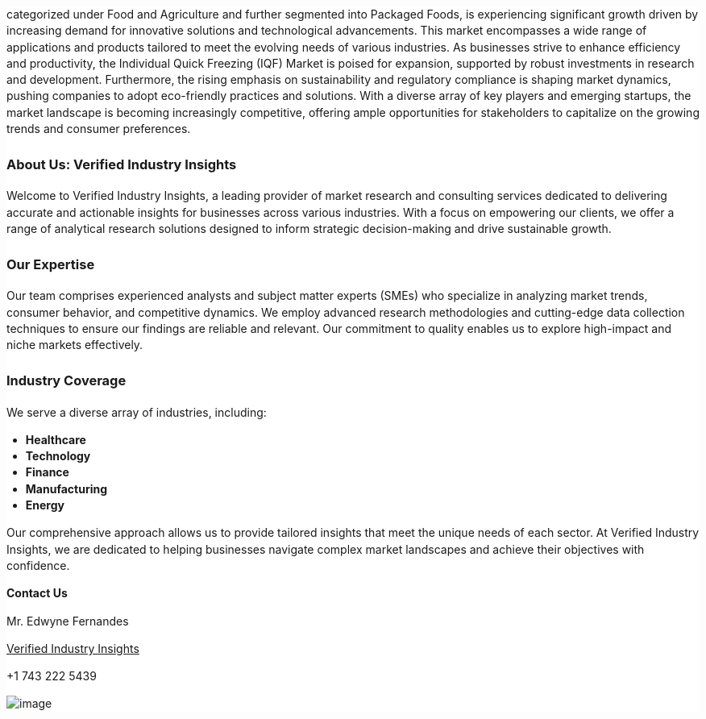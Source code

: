 categorized under Food and Agriculture and further segmented into Packaged Foods, is experiencing significant growth driven by increasing demand for innovative solutions and technological advancements. This market encompasses a wide range of applications and products tailored to meet the evolving needs of various industries. As businesses strive to enhance efficiency and productivity, the Individual Quick Freezing (IQF) Market is poised for expansion, supported by robust investments in research and development. Furthermore, the rising emphasis on sustainability and regulatory compliance is shaping market dynamics, pushing companies to adopt eco-friendly practices and solutions. With a diverse array of key players and emerging startups, the market landscape is becoming increasingly competitive, offering ample opportunities for stakeholders to capitalize on the growing trends and consumer preferences.</p><h3>About Us: Verified Industry Insights</h3><p>Welcome to Verified Industry Insights, a leading provider of market research and consulting services dedicated to delivering accurate and actionable insights for businesses across various industries. With a focus on empowering our clients, we offer a range of analytical research solutions designed to inform strategic decision-making and drive sustainable growth.</p><h3>Our Expertise</h3><p>Our team comprises experienced analysts and subject matter experts (SMEs) who specialize in analyzing market trends, consumer behavior, and competitive dynamics. We employ advanced research methodologies and cutting-edge data collection techniques to ensure our findings are reliable and relevant. Our commitment to quality enables us to explore high-impact and niche markets effectively.</p><h3>Industry Coverage</h3><p>We serve a diverse array of industries, including:</p><ul><li><strong>Healthcare</strong></li><li><strong>Technology</strong></li><li><strong>Finance</strong></li><li><strong>Manufacturing</strong></li><li><strong>Energy</strong></li></ul><p>Our comprehensive approach allows us to provide tailored insights that meet the unique needs of each sector. At Verified Industry Insights, we are dedicated to helping businesses navigate complex market landscapes and achieve their objectives with confidence.</p><p><strong>Contact Us</strong></p><p>Mr. Edwyne Fernandes</p><p><a href="https://www.verifiedindustryinsights.com/">Verified Industry Insights</a></p><p>+1 743 222 5439</p>
![image](https://github.com/user-attachments/assets/db1d879d-7501-4ae1-905a-965330b86dd1)
